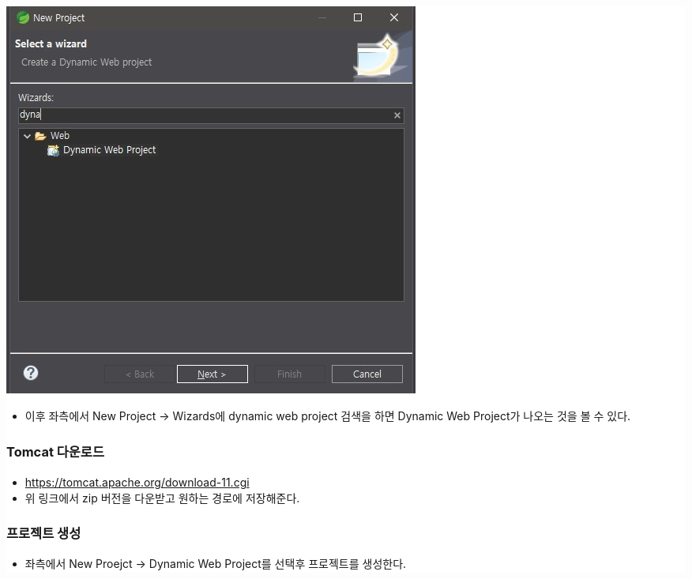 ![legacy-spring-setting3](./assets/legacy-spring-setting3.jpg)

- 이후 좌측에서 New Project -> Wizards에 dynamic web project 검색을 하면 Dynamic Web Project가 나오는 것을 볼 수 있다.

### Tomcat 다운로드

- https://tomcat.apache.org/download-11.cgi
- 위 링크에서 zip 버전을 다운받고 원하는 경로에 저장해준다.

### 프로젝트 생성

- 좌측에서 New Proejct -> Dynamic Web Project를 선택후 프로젝트를 생성한다.
